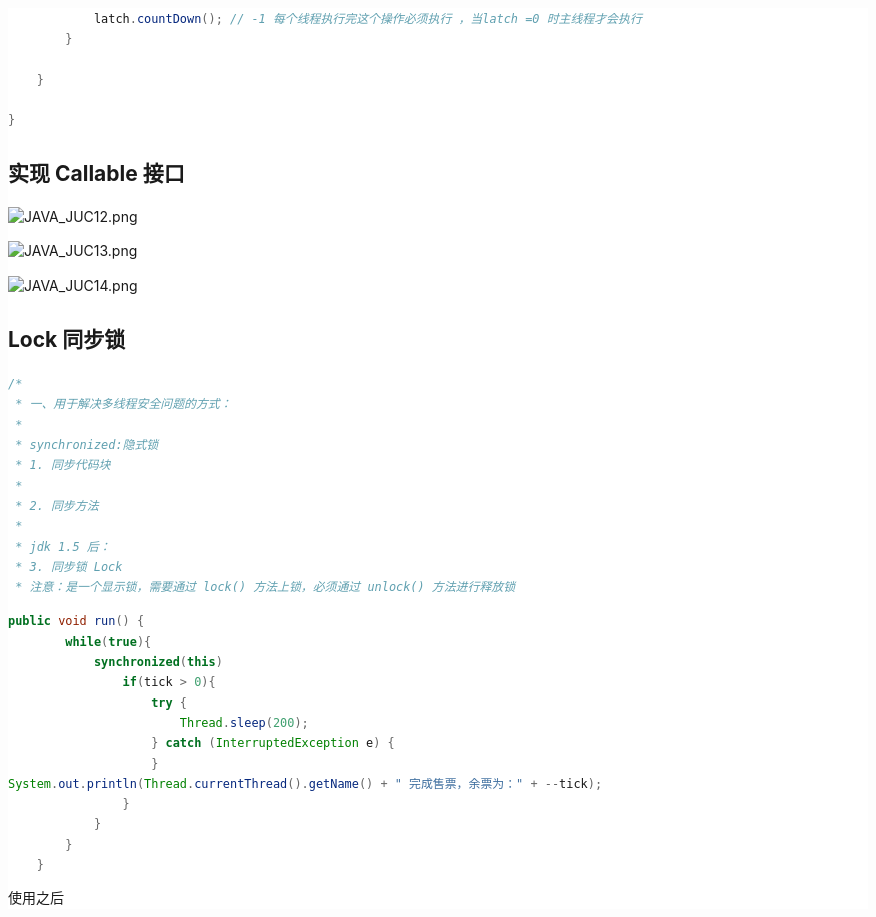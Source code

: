 ```java
			latch.countDown(); // -1 每个线程执行完这个操作必须执行 ，当latch =0 时主线程才会执行
		}

	}

}
```



## 实现 Callable 接口

![JAVA_JUC12.png](https://github.com/zhaodahan/zhao_Note/blob/master/wiki_img/JAVA_JUC12.png?raw=true)

![JAVA_JUC13.png](https://github.com/zhaodahan/zhao_Note/blob/master/wiki_img/JAVA_JUC13.png?raw=true)

![JAVA_JUC14.png](https://github.com/zhaodahan/zhao_Note/blob/master/wiki_img/JAVA_JUC14.png?raw=true)


## Lock 同步锁

```java
/*
 * 一、用于解决多线程安全问题的方式：
 * 
 * synchronized:隐式锁
 * 1. 同步代码块
 * 
 * 2. 同步方法
 * 
 * jdk 1.5 后：
 * 3. 同步锁 Lock
 * 注意：是一个显示锁，需要通过 lock() 方法上锁，必须通过 unlock() 方法进行释放锁
```

```java
public void run() {	
		while(true){
			synchronized(this)
				if(tick > 0){
					try {
						Thread.sleep(200);
					} catch (InterruptedException e) {
					}
System.out.println(Thread.currentThread().getName() + " 完成售票，余票为：" + --tick);
				}
		    }
		}
	}
```

使用之后
